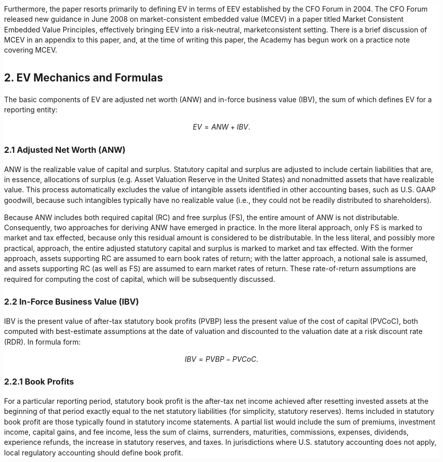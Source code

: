 Furthermore, the paper resorts primarily to defining EV in terms of EEV established by the CFO Forum in 2004. The CFO Forum released new guidance in June 2008 on market-consistent embedded value (MCEV) in a paper titled Market Consistent Embedded Value Principles, effectively bringing EEV into a risk-neutral, marketconsistent setting. There is a brief discussion of MCEV in an appendix to this paper, and, at the time of writing this paper, the Academy has begun work on a practice note covering MCEV.

## 2. EV Mechanics and Formulas

The basic components of EV are adjusted net worth (ANW) and in-force business value (IBV), the sum of which defines EV for a reporting entity:

$$
E V=A N W+I B V .
$$

### 2.1 Adjusted Net Worth (ANW)

ANW is the realizable value of capital and surplus. Statutory capital and surplus are adjusted to include certain liabilities that are, in essence, allocations of surplus (e.g. Asset Valuation Reserve in the United States) and nonadmitted assets that have realizable value. This process automatically excludes the value of intangible assets identified in other accounting bases, such as U.S. GAAP goodwill, because such intangibles typically have no realizable value (i.e., they could not be readily distributed to shareholders).

Because ANW includes both required capital (RC) and free surplus (FS), the entire amount of ANW is not distributable. Consequently, two approaches for deriving ANW have emerged in practice. In the more literal approach, only FS is marked to market and tax effected, because only this residual amount is considered to be distributable. In the less literal, and possibly more practical, approach, the entire adjusted statutory capital and surplus is marked to market and tax effected. With the former approach, assets supporting $\mathrm{RC}$ are assumed to earn book rates of return; with the latter approach, a notional sale is assumed, and assets supporting RC (as well as FS) are assumed to earn market rates of return. These rate-of-return assumptions are required for computing the cost of capital, which will be subsequently discussed.

### 2.2 In-Force Business Value (IBV)

IBV is the present value of after-tax statutory book profits (PVBP) less the present value of the cost of capital (PVCoC), both computed with best-estimate assumptions at the date of valuation and discounted to the valuation date at a risk discount rate (RDR). In formula form:

$$
I B V=P V B P-P V C o C .
$$

### 2.2.1 Book Profits

For a particular reporting period, statutory book profit is the after-tax net income achieved after resetting invested assets at the beginning of that period exactly equal to the net statutory liabilities (for simplicity, statutory reserves). Items included in statutory book profit are those typically found in statutory income statements. A partial list would include the sum of premiums, investment income, capital gains, and fee income, less the sum of claims, surrenders, maturities, commissions, expenses, dividends, experience refunds, the increase in statutory reserves, and taxes. In jurisdictions where U.S. statutory accounting does not apply, local regulatory accounting should define book profit.
